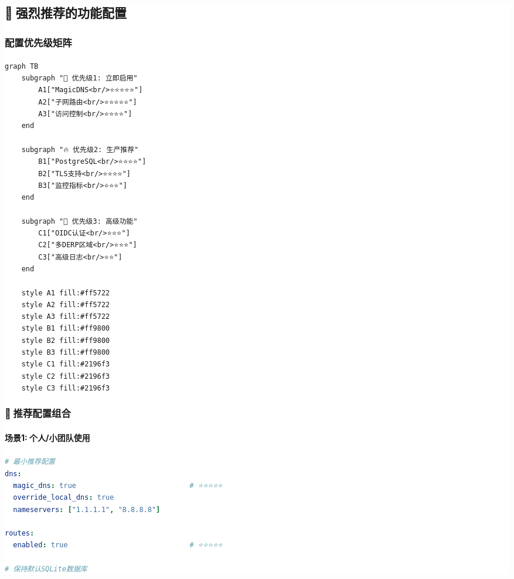 
## 🌟 强烈推荐的功能配置

### 配置优先级矩阵

```mermaid
graph TB
    subgraph "🚨 优先级1: 立即启用"
        A1["MagicDNS<br/>⭐⭐⭐⭐⭐"]
        A2["子网路由<br/>⭐⭐⭐⭐⭐"] 
        A3["访问控制<br/>⭐⭐⭐⭐"]
    end
    
    subgraph "🔥 优先级2: 生产推荐"
        B1["PostgreSQL<br/>⭐⭐⭐⭐"]
        B2["TLS支持<br/>⭐⭐⭐⭐"]
        B3["监控指标<br/>⭐⭐⭐"]
    end
    
    subgraph "🎯 优先级3: 高级功能"
        C1["OIDC认证<br/>⭐⭐⭐"]
        C2["多DERP区域<br/>⭐⭐⭐"]
        C3["高级日志<br/>⭐⭐"]
    end
    
    style A1 fill:#ff5722
    style A2 fill:#ff5722  
    style A3 fill:#ff5722
    style B1 fill:#ff9800
    style B2 fill:#ff9800
    style B3 fill:#ff9800
    style C1 fill:#2196f3
    style C2 fill:#2196f3
    style C3 fill:#2196f3
```

### 🎯 推荐配置组合

#### 场景1: 个人/小团队使用
```yaml
# 最小推荐配置
dns:
  magic_dns: true                           # ⭐⭐⭐⭐⭐
  override_local_dns: true
  nameservers: ["1.1.1.1", "8.8.8.8"]

routes:
  enabled: true                             # ⭐⭐⭐⭐⭐

# 保持默认SQLite数据库
```
